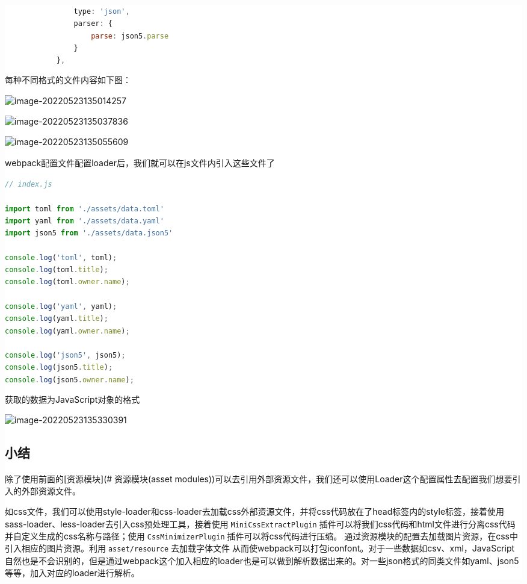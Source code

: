 ```js
                type: 'json',
                parser: {
                    parse: json5.parse
                }
            },

```

每种不同格式的文件内容如下图：

![image-20220523135014257](https://raw.githubusercontent.com/Hbisedm/my-blob-picGo/main/img/202205231350963.png)

![image-20220523135037836](https://raw.githubusercontent.com/Hbisedm/my-blob-picGo/main/img/202205231350894.png)

![image-20220523135055609](https://raw.githubusercontent.com/Hbisedm/my-blob-picGo/main/img/202205231350655.png)



webpack配置文件配置loader后，我们就可以在js文件内引入这些文件了

```js
// index.js

import toml from './assets/data.toml'
import yaml from './assets/data.yaml'
import json5 from './assets/data.json5'

console.log('toml', toml);
console.log(toml.title);
console.log(toml.owner.name);

console.log('yaml', yaml);
console.log(yaml.title);
console.log(yaml.owner.name);

console.log('json5', json5);
console.log(json5.title);
console.log(json5.owner.name);
```

获取的数据为JavaScript对象的格式

![image-20220523135330391](https://raw.githubusercontent.com/Hbisedm/my-blob-picGo/main/img/202205231353436.png)



## 小结

除了使用前面的[资源模块](# 资源模块(asset modules))可以去引用外部资源文件，我们还可以使用Loader这个配置属性去配置我们想要引入的外部资源文件。

如css文件，我们可以使用style-loader和css-loader去加载css外部资源文件，并将css代码放在了head标签内的style标签，接着使用sass-loader、less-loader去引入css预处理工具，接着使用 `MiniCssExtractPlugin` 插件可以将我们css代码和html文件进行分离css代码并自定义生成的css名称与路径；使用 `CssMinimizerPlugin` 插件可以将css代码进行压缩。 通过资源模块的配置去加载图片资源，在css中引入相应的图片资源。利用 `asset/resource` 去加载字体文件 从而使webpack可以打包iconfont。对于一些数据如csv、xml，JavaScript自然也是不会识别的，但是通过webpack这个加入相应的loader也是可以做到解析数据出来的。对一些json格式的同类文件如yaml、json5等等，加入对应的loader进行解析。
